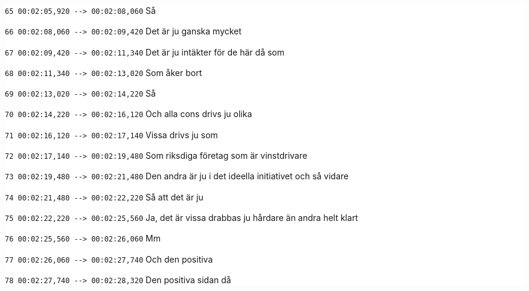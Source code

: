 

`65 00:02:05,920 --> 00:02:08,060`
Så



`66 00:02:08,060 --> 00:02:09,420`
Det är ju ganska mycket



`67 00:02:09,420 --> 00:02:11,340`
Det är ju intäkter för de här då som



`68 00:02:11,340 --> 00:02:13,020`
Som åker bort



`69 00:02:13,020 --> 00:02:14,220`
Så



`70 00:02:14,220 --> 00:02:16,120`
Och alla cons drivs ju olika



`71 00:02:16,120 --> 00:02:17,140`
Vissa drivs ju som



`72 00:02:17,140 --> 00:02:19,480`
Som riksdiga företag som är vinstdrivare



`73 00:02:19,480 --> 00:02:21,480`
Den andra är ju i det ideella initiativet och så vidare



`74 00:02:21,480 --> 00:02:22,220`
Så att det är ju



`75 00:02:22,220 --> 00:02:25,560`
Ja, det är vissa drabbas ju hårdare än andra helt klart



`76 00:02:25,560 --> 00:02:26,060`
Mm



`77 00:02:26,060 --> 00:02:27,740`
Och den positiva



`78 00:02:27,740 --> 00:02:28,320`
Den positiva sidan då
